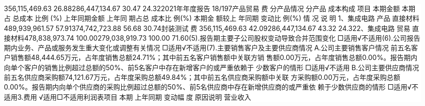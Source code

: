 356,115,469.63
26.88286,447,134.67
30.47
24.322021年年度报告
18/197产品贸易
费
分产品情况
分产品
成本构成
项目
本期金额
本期占
总成本
比例
(%)
上年同期金额
上年同
期占总
成本比
例(%)
本期金
额较上
年同期
变动比
例(%)
情
况
说
明
1、集成电路
产品
直接材料489,939,961.57
57.91374,742,723.88
56.68
30.74封装测试
费
356,115,469.63
42.09286,447,134.67
43.32
24.322、集成电路
贸易
直接材料478,838,973.74
100.00279,038,919.73
100.00
71.60(5).报告期主要子公司股权变动导致合并范围变化
□适用√不适用(6).公司报告期内业务、产品或服务发生重大变化或调整有关情况
□适用√不适用(7).主要销售客户及主要供应商情况
A.公司主要销售客户情况
前五名客户销售额48,444.65万元，占年度销售总额24.71%；其中前五名客户销售额中关联方销
售额0.00万元，占年度销售总额0.00%。报告期内向单个客户的销售比例超过总额的50%、前5名客户中存在新增客户的或严重依赖于
少数客户的情形
□适用√不适用
B.公司主要供应商情况
前五名供应商采购额74,121.67万元，占年度采购总额49.84%；其中前五名供应商采购额中关联
方采购额0.00万元，占年度采购总额0.00%。报告期内向单个供应商的采购比例超过总额的50%、前5名供应商中存在新增供应商的或严重依
赖于少数供应商的情形
□适用√不适用3.费用
√适用□不适用利润表项目
本期
上年同期
变动幅
度
原因说明
营业收入
